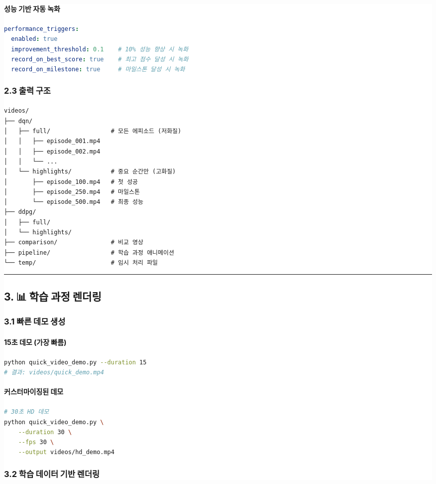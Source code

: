 #### 성능 기반 자동 녹화
```yaml
performance_triggers:
  enabled: true
  improvement_threshold: 0.1    # 10% 성능 향상 시 녹화
  record_on_best_score: true    # 최고 점수 달성 시 녹화
  record_on_milestone: true     # 마일스톤 달성 시 녹화
```

### 2.3 출력 구조

```
videos/
├── dqn/
│   ├── full/                 # 모든 에피소드 (저화질)
│   │   ├── episode_001.mp4
│   │   ├── episode_002.mp4
│   │   └── ...
│   └── highlights/           # 중요 순간만 (고화질)
│       ├── episode_100.mp4   # 첫 성공
│       ├── episode_250.mp4   # 마일스톤
│       └── episode_500.mp4   # 최종 성능
├── ddpg/
│   ├── full/
│   └── highlights/
├── comparison/               # 비교 영상
├── pipeline/                 # 학습 과정 애니메이션
└── temp/                     # 임시 처리 파일
```

---

## 3. 📊 학습 과정 렌더링

### 3.1 빠른 데모 생성

#### 15초 데모 (가장 빠름)
```bash
python quick_video_demo.py --duration 15
# 결과: videos/quick_demo.mp4
```

#### 커스터마이징된 데모
```bash
# 30초 HD 데모
python quick_video_demo.py \
    --duration 30 \
    --fps 30 \
    --output videos/hd_demo.mp4
```

### 3.2 학습 데이터 기반 렌더링

